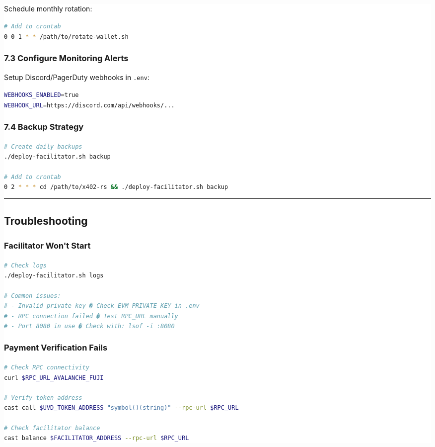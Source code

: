 Schedule monthly rotation:

```bash
# Add to crontab
0 0 1 * * /path/to/rotate-wallet.sh
```

### 7.3 Configure Monitoring Alerts

Setup Discord/PagerDuty webhooks in `.env`:

```bash
WEBHOOKS_ENABLED=true
WEBHOOK_URL=https://discord.com/api/webhooks/...
```

### 7.4 Backup Strategy

```bash
# Create daily backups
./deploy-facilitator.sh backup

# Add to crontab
0 2 * * * cd /path/to/x402-rs && ./deploy-facilitator.sh backup
```

---

## Troubleshooting

### Facilitator Won't Start

```bash
# Check logs
./deploy-facilitator.sh logs

# Common issues:
# - Invalid private key � Check EVM_PRIVATE_KEY in .env
# - RPC connection failed � Test RPC_URL manually
# - Port 8080 in use � Check with: lsof -i :8080
```

### Payment Verification Fails

```bash
# Check RPC connectivity
curl $RPC_URL_AVALANCHE_FUJI

# Verify token address
cast call $UVD_TOKEN_ADDRESS "symbol()(string)" --rpc-url $RPC_URL

# Check facilitator balance
cast balance $FACILITATOR_ADDRESS --rpc-url $RPC_URL
```

